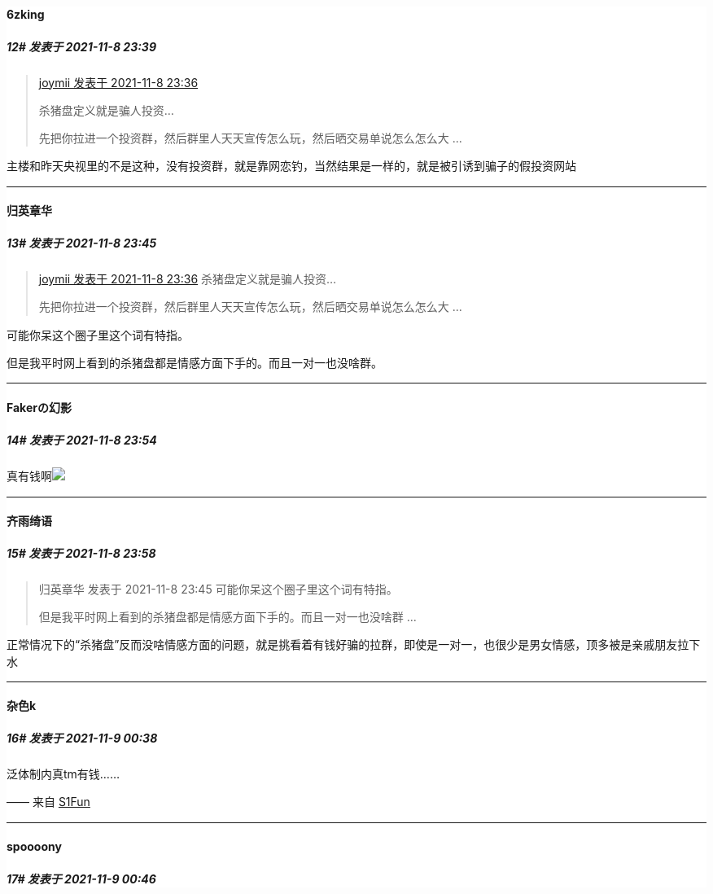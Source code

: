 ####  6zking  
##### 12#       发表于 2021-11-8 23:39

<blockquote><a href="httphttps://bbs.saraba1st.com/2b/forum.php?mod=redirect&amp;goto=findpost&amp;pid=53470148&amp;ptid=2036471" target="_blank">joymii 发表于 2021-11-8 23:36</a>

杀猪盘定义就是骗人投资…

先把你拉进一个投资群，然后群里人天天宣传怎么玩，然后晒交易单说怎么怎么大 ...</blockquote>
主楼和昨天央视里的不是这种，没有投资群，就是靠网恋钓，当然结果是一样的，就是被引诱到骗子的假投资网站

*****

####  归英章华  
##### 13#       发表于 2021-11-8 23:45

<blockquote><a href="httphttps://bbs.saraba1st.com/2b/forum.php?mod=redirect&amp;goto=findpost&amp;pid=53470148&amp;ptid=2036471" target="_blank">joymii 发表于 2021-11-8 23:36</a>
杀猪盘定义就是骗人投资…

先把你拉进一个投资群，然后群里人天天宣传怎么玩，然后晒交易单说怎么怎么大 ...</blockquote>
可能你呆这个圈子里这个词有特指。

但是我平时网上看到的杀猪盘都是情感方面下手的。而且一对一也没啥群。

*****

####  Fakerの幻影  
##### 14#       发表于 2021-11-8 23:54

真有钱啊<img src="https://static.saraba1st.com/image/smiley/face2017/067.png" referrerpolicy="no-referrer">

*****

####  齐雨绮语  
##### 15#       发表于 2021-11-8 23:58

<blockquote>归英章华 发表于 2021-11-8 23:45
可能你呆这个圈子里这个词有特指。

但是我平时网上看到的杀猪盘都是情感方面下手的。而且一对一也没啥群 ...</blockquote>
正常情况下的“杀猪盘”反而没啥情感方面的问题，就是挑看着有钱好骗的拉群，即使是一对一，也很少是男女情感，顶多被是亲戚朋友拉下水

*****

####  杂色k  
##### 16#       发表于 2021-11-9 00:38

泛体制内真tm有钱……

—— 来自 [S1Fun](https://s1fun.koalcat.com)

*****

####  spoooony  
##### 17#       发表于 2021-11-9 00:46
